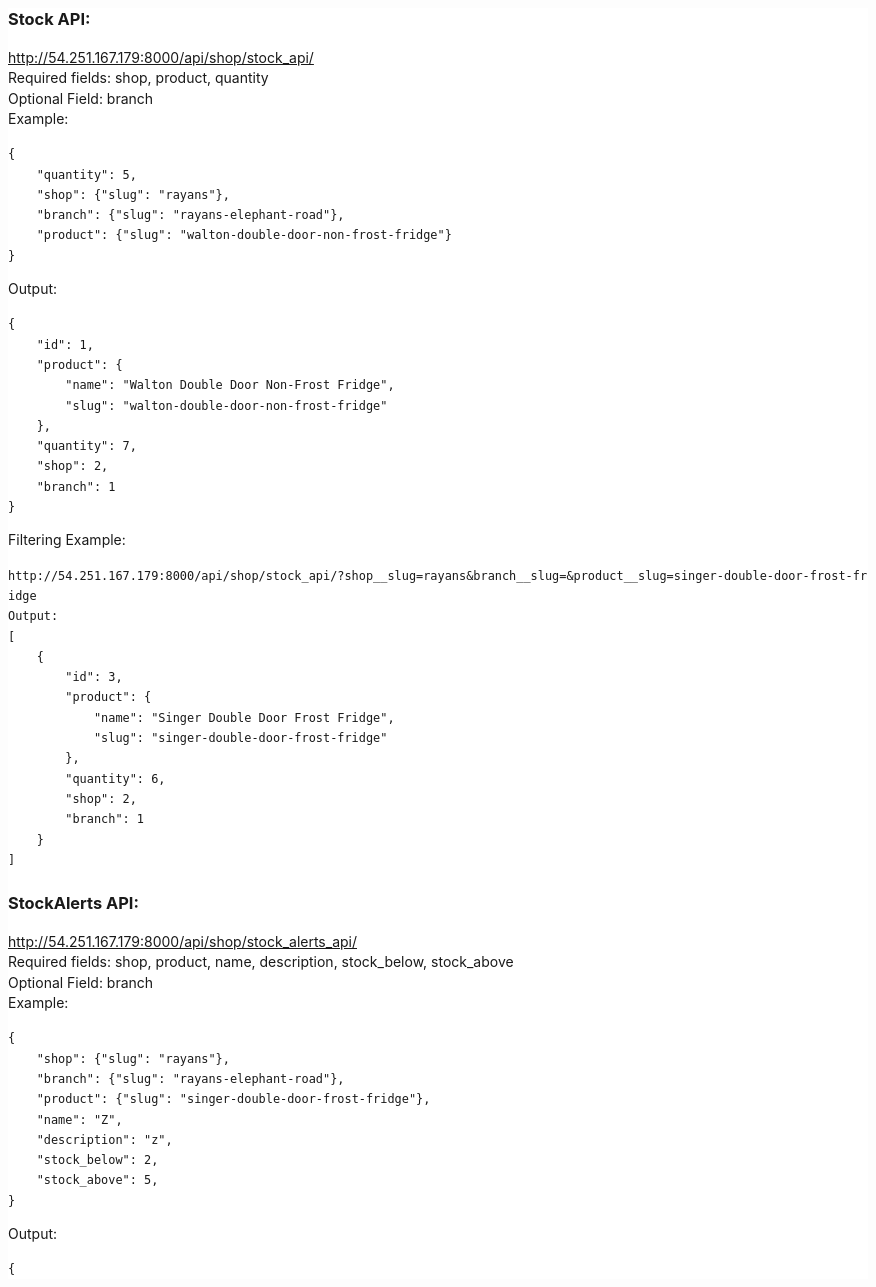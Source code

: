 ### Stock API: 
http://54.251.167.179:8000/api/shop/stock_api/ <br>
Required fields: shop, product, quantity <br>
Optional Field: branch <br>
Example:
```
{
    "quantity": 5,
    "shop": {"slug": "rayans"},
    "branch": {"slug": "rayans-elephant-road"},
    "product": {"slug": "walton-double-door-non-frost-fridge"}
}
```
Output:
```
{
    "id": 1,
    "product": {
        "name": "Walton Double Door Non-Frost Fridge",
        "slug": "walton-double-door-non-frost-fridge"
    },
    "quantity": 7,
    "shop": 2,
    "branch": 1
}
```
Filtering Example:
```
http://54.251.167.179:8000/api/shop/stock_api/?shop__slug=rayans&branch__slug=&product__slug=singer-double-door-frost-fridge
Output:
[
    {
        "id": 3,
        "product": {
            "name": "Singer Double Door Frost Fridge",
            "slug": "singer-double-door-frost-fridge"
        },
        "quantity": 6,
        "shop": 2,
        "branch": 1
    }
]
```

### StockAlerts API: 
http://54.251.167.179:8000/api/shop/stock_alerts_api/ <br>
Required fields: shop, product, name, description, stock_below, stock_above <br>
Optional Field: branch <br>
Example:
```
{
    "shop": {"slug": "rayans"},
    "branch": {"slug": "rayans-elephant-road"},
    "product": {"slug": "singer-double-door-frost-fridge"},
    "name": "Z",
    "description": "z",
    "stock_below": 2,
    "stock_above": 5,
}
```
Output:
```
{
```